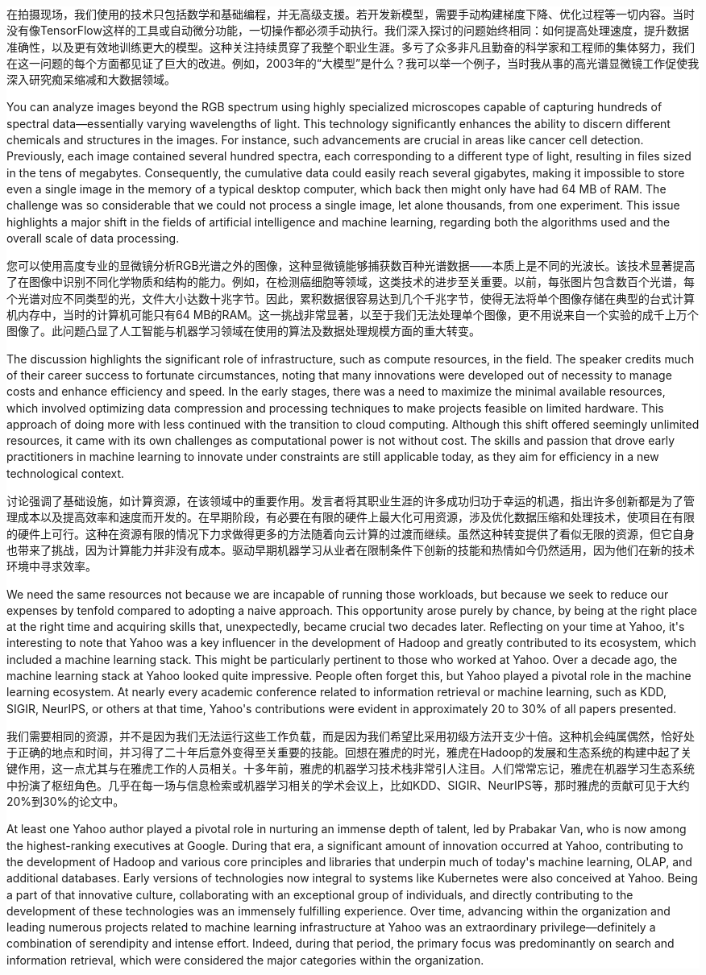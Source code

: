 在拍摄现场，我们使用的技术只包括数学和基础编程，并无高级支援。若开发新模型，需要手动构建梯度下降、优化过程等一切内容。当时没有像TensorFlow这样的工具或自动微分功能，一切操作都必须手动执行。我们深入探讨的问题始终相同：如何提高处理速度，提升数据准确性，以及更有效地训练更大的模型。这种关注持续贯穿了我整个职业生涯。多亏了众多非凡且勤奋的科学家和工程师的集体努力，我们在这一问题的每个方面都见证了巨大的改进。例如，2003年的“大模型”是什么？我可以举一个例子，当时我从事的高光谱显微镜工作促使我深入研究痴呆缩减和大数据领域。


You can analyze images beyond the RGB spectrum using highly specialized microscopes capable of capturing hundreds of spectral data—essentially varying wavelengths of light. This technology significantly enhances the ability to discern different chemicals and structures in the images. For instance, such advancements are crucial in areas like cancer cell detection. Previously, each image contained several hundred spectra, each corresponding to a different type of light, resulting in files sized in the tens of megabytes. Consequently, the cumulative data could easily reach several gigabytes, making it impossible to store even a single image in the memory of a typical desktop computer, which back then might only have had 64 MB of RAM. The challenge was so considerable that we could not process a single image, let alone thousands, from one experiment. This issue highlights a major shift in the fields of artificial intelligence and machine learning, regarding both the algorithms used and the overall scale of data processing.

您可以使用高度专业的显微镜分析RGB光谱之外的图像，这种显微镜能够捕获数百种光谱数据——本质上是不同的光波长。该技术显著提高了在图像中识别不同化学物质和结构的能力。例如，在检测癌细胞等领域，这类技术的进步至关重要。以前，每张图片包含数百个光谱，每个光谱对应不同类型的光，文件大小达数十兆字节。因此，累积数据很容易达到几个千兆字节，使得无法将单个图像存储在典型的台式计算机内存中，当时的计算机可能只有64 MB的RAM。这一挑战非常显著，以至于我们无法处理单个图像，更不用说来自一个实验的成千上万个图像了。此问题凸显了人工智能与机器学习领域在使用的算法及数据处理规模方面的重大转变。


The discussion highlights the significant role of infrastructure, such as compute resources, in the field. The speaker credits much of their career success to fortunate circumstances, noting that many innovations were developed out of necessity to manage costs and enhance efficiency and speed. In the early stages, there was a need to maximize the minimal available resources, which involved optimizing data compression and processing techniques to make projects feasible on limited hardware. This approach of doing more with less continued with the transition to cloud computing. Although this shift offered seemingly unlimited resources, it came with its own challenges as computational power is not without cost. The skills and passion that drove early practitioners in machine learning to innovate under constraints are still applicable today, as they aim for efficiency in a new technological context.

讨论强调了基础设施，如计算资源，在该领域中的重要作用。发言者将其职业生涯的许多成功归功于幸运的机遇，指出许多创新都是为了管理成本以及提高效率和速度而开发的。在早期阶段，有必要在有限的硬件上最大化可用资源，涉及优化数据压缩和处理技术，使项目在有限的硬件上可行。这种在资源有限的情况下力求做得更多的方法随着向云计算的过渡而继续。虽然这种转变提供了看似无限的资源，但它自身也带来了挑战，因为计算能力并非没有成本。驱动早期机器学习从业者在限制条件下创新的技能和热情如今仍然适用，因为他们在新的技术环境中寻求效率。


We need the same resources not because we are incapable of running those workloads, but because we seek to reduce our expenses by tenfold compared to adopting a naive approach. This opportunity arose purely by chance, by being at the right place at the right time and acquiring skills that, unexpectedly, became crucial two decades later. Reflecting on your time at Yahoo, it's interesting to note that Yahoo was a key influencer in the development of Hadoop and greatly contributed to its ecosystem, which included a machine learning stack. This might be particularly pertinent to those who worked at Yahoo. Over a decade ago, the machine learning stack at Yahoo looked quite impressive. People often forget this, but Yahoo played a pivotal role in the machine learning ecosystem. At nearly every academic conference related to information retrieval or machine learning, such as KDD, SIGIR, NeurIPS, or others at that time, Yahoo's contributions were evident in approximately 20 to 30% of all papers presented.

我们需要相同的资源，并不是因为我们无法运行这些工作负载，而是因为我们希望比采用初级方法开支少十倍。这种机会纯属偶然，恰好处于正确的地点和时间，并习得了二十年后意外变得至关重要的技能。回想在雅虎的时光，雅虎在Hadoop的发展和生态系统的构建中起了关键作用，这一点尤其与在雅虎工作的人员相关。十多年前，雅虎的机器学习技术栈非常引人注目。人们常常忘记，雅虎在机器学习生态系统中扮演了枢纽角色。几乎在每一场与信息检索或机器学习相关的学术会议上，比如KDD、SIGIR、NeurIPS等，那时雅虎的贡献可见于大约20%到30%的论文中。


At least one Yahoo author played a pivotal role in nurturing an immense depth of talent, led by Prabakar Van, who is now among the highest-ranking executives at Google. During that era, a significant amount of innovation occurred at Yahoo, contributing to the development of Hadoop and various core principles and libraries that underpin much of today's machine learning, OLAP, and additional databases. Early versions of technologies now integral to systems like Kubernetes were also conceived at Yahoo. Being a part of that innovative culture, collaborating with an exceptional group of individuals, and directly contributing to the development of these technologies was an immensely fulfilling experience. Over time, advancing within the organization and leading numerous projects related to machine learning infrastructure at Yahoo was an extraordinary privilege—definitely a combination of serendipity and intense effort. Indeed, during that period, the primary focus was predominantly on search and information retrieval, which were considered the major categories within the organization.
